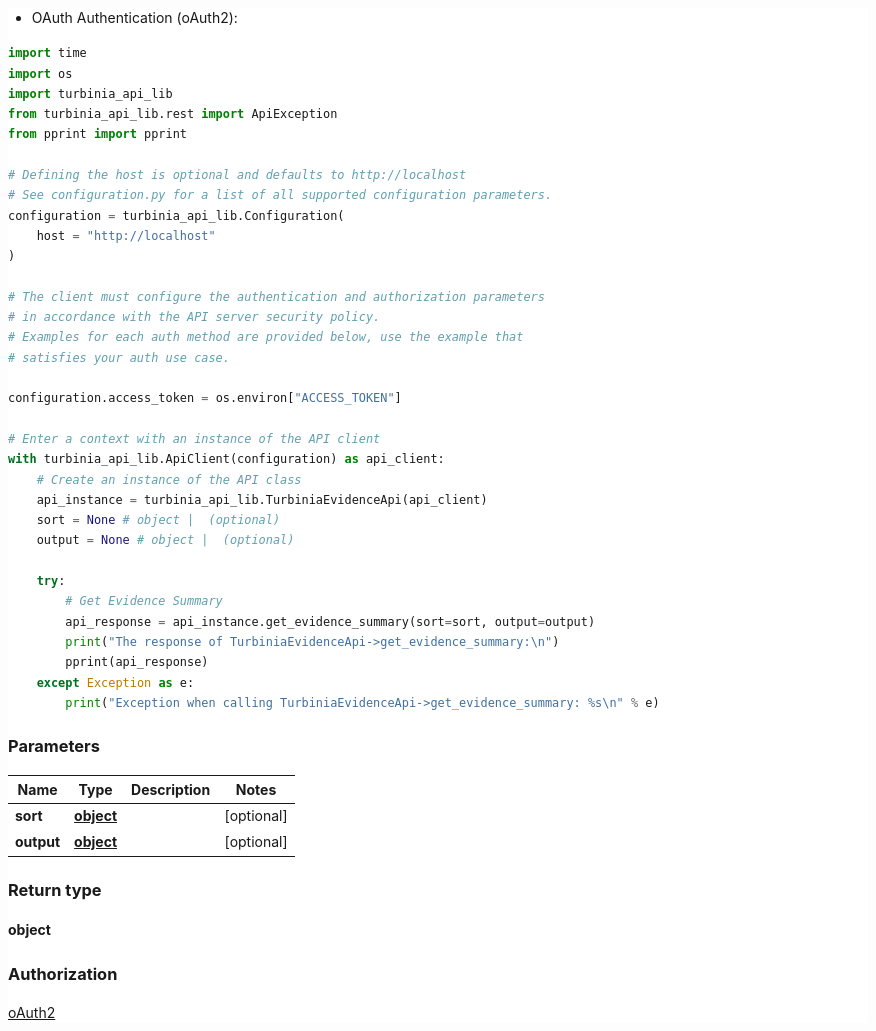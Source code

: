 * OAuth Authentication (oAuth2):
```python
import time
import os
import turbinia_api_lib
from turbinia_api_lib.rest import ApiException
from pprint import pprint

# Defining the host is optional and defaults to http://localhost
# See configuration.py for a list of all supported configuration parameters.
configuration = turbinia_api_lib.Configuration(
    host = "http://localhost"
)

# The client must configure the authentication and authorization parameters
# in accordance with the API server security policy.
# Examples for each auth method are provided below, use the example that
# satisfies your auth use case.

configuration.access_token = os.environ["ACCESS_TOKEN"]

# Enter a context with an instance of the API client
with turbinia_api_lib.ApiClient(configuration) as api_client:
    # Create an instance of the API class
    api_instance = turbinia_api_lib.TurbiniaEvidenceApi(api_client)
    sort = None # object |  (optional)
    output = None # object |  (optional)

    try:
        # Get Evidence Summary
        api_response = api_instance.get_evidence_summary(sort=sort, output=output)
        print("The response of TurbiniaEvidenceApi->get_evidence_summary:\n")
        pprint(api_response)
    except Exception as e:
        print("Exception when calling TurbiniaEvidenceApi->get_evidence_summary: %s\n" % e)
```


### Parameters

Name | Type | Description  | Notes
------------- | ------------- | ------------- | -------------
 **sort** | [**object**](.md)|  | [optional] 
 **output** | [**object**](.md)|  | [optional] 

### Return type

**object**

### Authorization

[oAuth2](../README.md#oAuth2)
